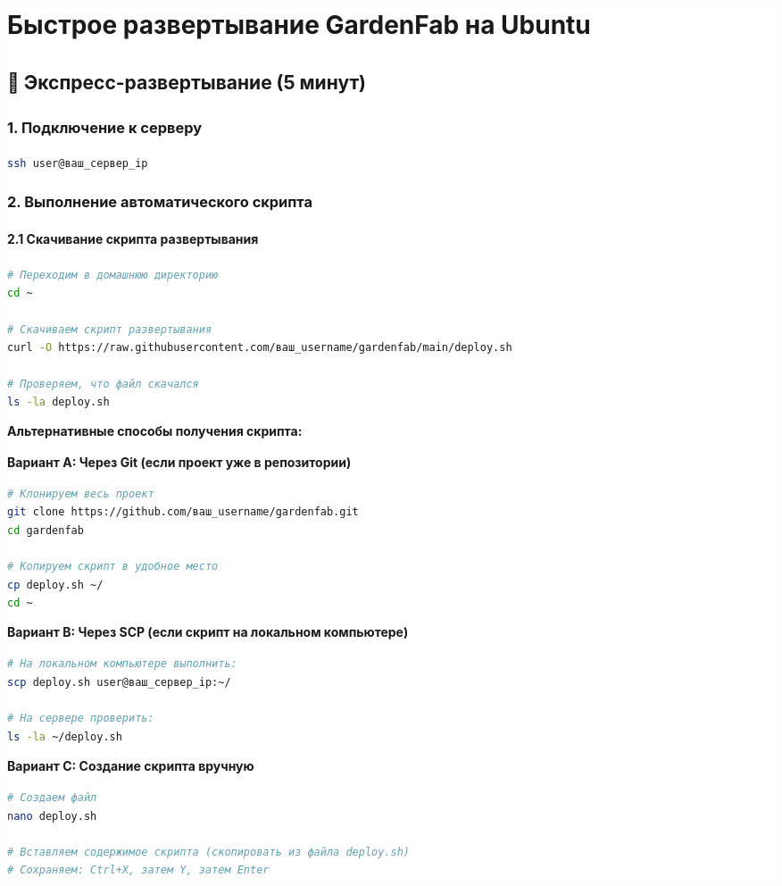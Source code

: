 # Быстрое развертывание GardenFab на Ubuntu

## 🚀 Экспресс-развертывание (5 минут)

### 1. Подключение к серверу
```bash
ssh user@ваш_сервер_ip
```

### 2. Выполнение автоматического скрипта

#### 2.1 Скачивание скрипта развертывания
```bash
# Переходим в домашнюю директорию
cd ~

# Скачиваем скрипт развертывания
curl -O https://raw.githubusercontent.com/ваш_username/gardenfab/main/deploy.sh

# Проверяем, что файл скачался
ls -la deploy.sh
```

**Альтернативные способы получения скрипта:**

**Вариант A: Через Git (если проект уже в репозитории)**
```bash
# Клонируем весь проект
git clone https://github.com/ваш_username/gardenfab.git
cd gardenfab

# Копируем скрипт в удобное место
cp deploy.sh ~/
cd ~
```

**Вариант B: Через SCP (если скрипт на локальном компьютере)**
```bash
# На локальном компьютере выполнить:
scp deploy.sh user@ваш_сервер_ip:~/

# На сервере проверить:
ls -la ~/deploy.sh
```

**Вариант C: Создание скрипта вручную**
```bash
# Создаем файл
nano deploy.sh

# Вставляем содержимое скрипта (скопировать из файла deploy.sh)
# Сохраняем: Ctrl+X, затем Y, затем Enter
```
